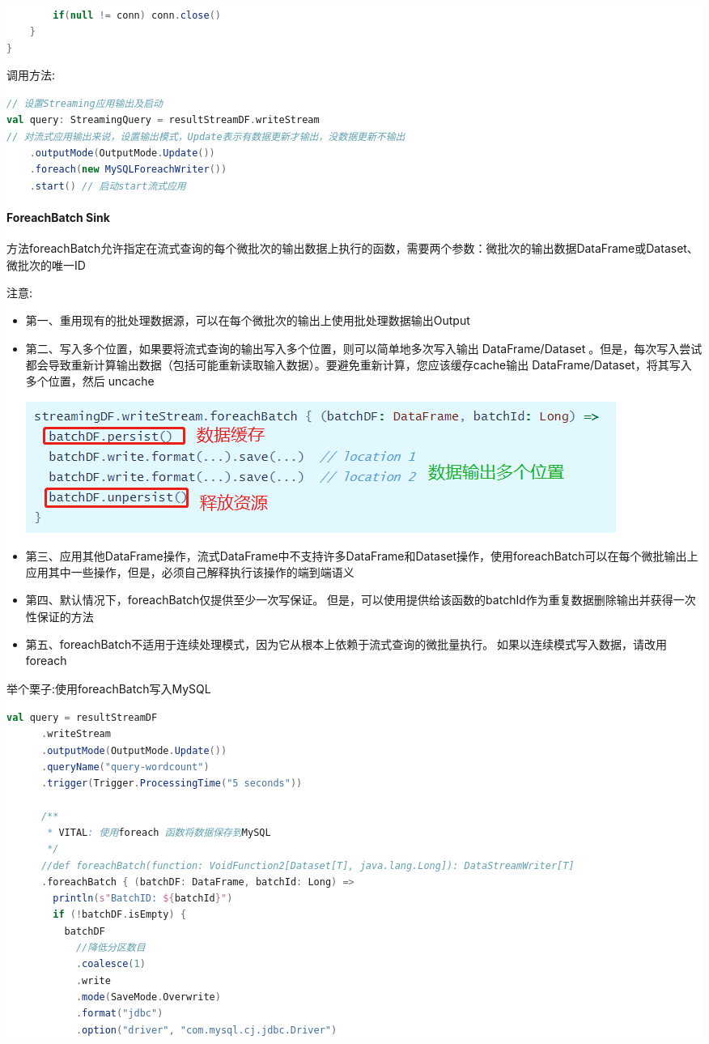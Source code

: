 ~~~scala
        if(null != conn) conn.close() 
    } 
}
~~~

调用方法:

~~~scala
// 设置Streaming应用输出及启动 
val query: StreamingQuery = resultStreamDF.writeStream 
// 对流式应用输出来说，设置输出模式，Update表示有数据更新才输出，没数据更新不输出 
	.outputMode(OutputMode.Update()) 
	.foreach(new MySQLForeachWriter()) 
	.start() // 启动start流式应用
~~~

#### ForeachBatch Sink

方法foreachBatch允许指定在流式查询的每个微批次的输出数据上执行的函数，需要两个参数：微批次的输出数据DataFrame或Dataset、微批次的唯一ID



注意:

- 第一、重用现有的批处理数据源，可以在每个微批次的输出上使用批处理数据输出Output

- 第二、写入多个位置，如果要将流式查询的输出写入多个位置，则可以简单地多次写入输出 DataFrame/Dataset 。但是，每次写入尝试都会导致重新计算输出数据（包括可能重新读取输入数据）。要避免重新计算，您应该缓存cache输出 DataFrame/Dataset，将其写入多个位置，然后 uncache

  ![image-20201129203659863](StructuredStreaming.assets/image-20201129203659863.png)

- 第三、应用其他DataFrame操作，流式DataFrame中不支持许多DataFrame和Dataset操作，使用foreachBatch可以在每个微批输出上应用其中一些操作，但是，必须自己解释执行该操作的端到端语义
- 第四、默认情况下，foreachBatch仅提供至少一次写保证。 但是，可以使用提供给该函数的batchId作为重复数据删除输出并获得一次性保证的方法
- 第五、foreachBatch不适用于连续处理模式，因为它从根本上依赖于流式查询的微批量执行。 如果以连续模式写入数据，请改用foreach

举个栗子:使用foreachBatch写入MySQL

~~~scala
val query = resultStreamDF
      .writeStream
      .outputMode(OutputMode.Update())
      .queryName("query-wordcount")
      .trigger(Trigger.ProcessingTime("5 seconds"))

      /**
       * VITAL: 使用foreach 函数将数据保存到MySQL
       */
      //def foreachBatch(function: VoidFunction2[Dataset[T], java.lang.Long]): DataStreamWriter[T]
      .foreachBatch { (batchDF: DataFrame, batchId: Long) =>
        println(s"BatchID: ${batchId}")
        if (!batchDF.isEmpty) {
          batchDF
            //降低分区数目
            .coalesce(1)
            .write
            .mode(SaveMode.Overwrite)
            .format("jdbc")
            .option("driver", "com.mysql.cj.jdbc.Driver")
~~~
